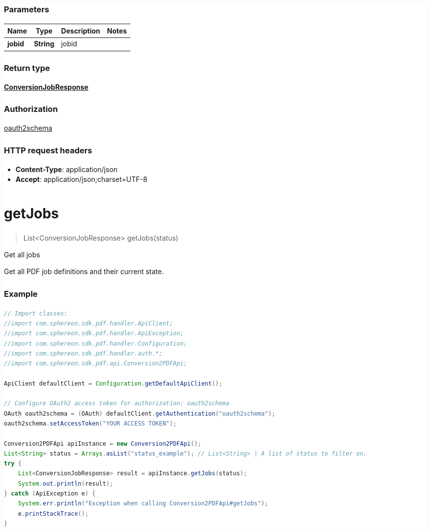 ### Parameters

Name | Type | Description  | Notes
------------- | ------------- | ------------- | -------------
 **jobid** | **String**| jobid |

### Return type

[**ConversionJobResponse**](ConversionJobResponse.md)

### Authorization

[oauth2schema](../README.md#oauth2schema)

### HTTP request headers

 - **Content-Type**: application/json
 - **Accept**: application/json;charset=UTF-8

<a name="getJobs"></a>
# **getJobs**
> List&lt;ConversionJobResponse&gt; getJobs(status)

Get all jobs

Get all PDF job definitions and their current state.

### Example
```java
// Import classes:
//import com.sphereon.sdk.pdf.handler.ApiClient;
//import com.sphereon.sdk.pdf.handler.ApiException;
//import com.sphereon.sdk.pdf.handler.Configuration;
//import com.sphereon.sdk.pdf.handler.auth.*;
//import com.sphereon.sdk.pdf.api.Conversion2PDFApi;

ApiClient defaultClient = Configuration.getDefaultApiClient();

// Configure OAuth2 access token for authorization: oauth2schema
OAuth oauth2schema = (OAuth) defaultClient.getAuthentication("oauth2schema");
oauth2schema.setAccessToken("YOUR ACCESS TOKEN");

Conversion2PDFApi apiInstance = new Conversion2PDFApi();
List<String> status = Arrays.asList("status_example"); // List<String> | A list of status to filter on.
try {
    List<ConversionJobResponse> result = apiInstance.getJobs(status);
    System.out.println(result);
} catch (ApiException e) {
    System.err.println("Exception when calling Conversion2PDFApi#getJobs");
    e.printStackTrace();
}
```
